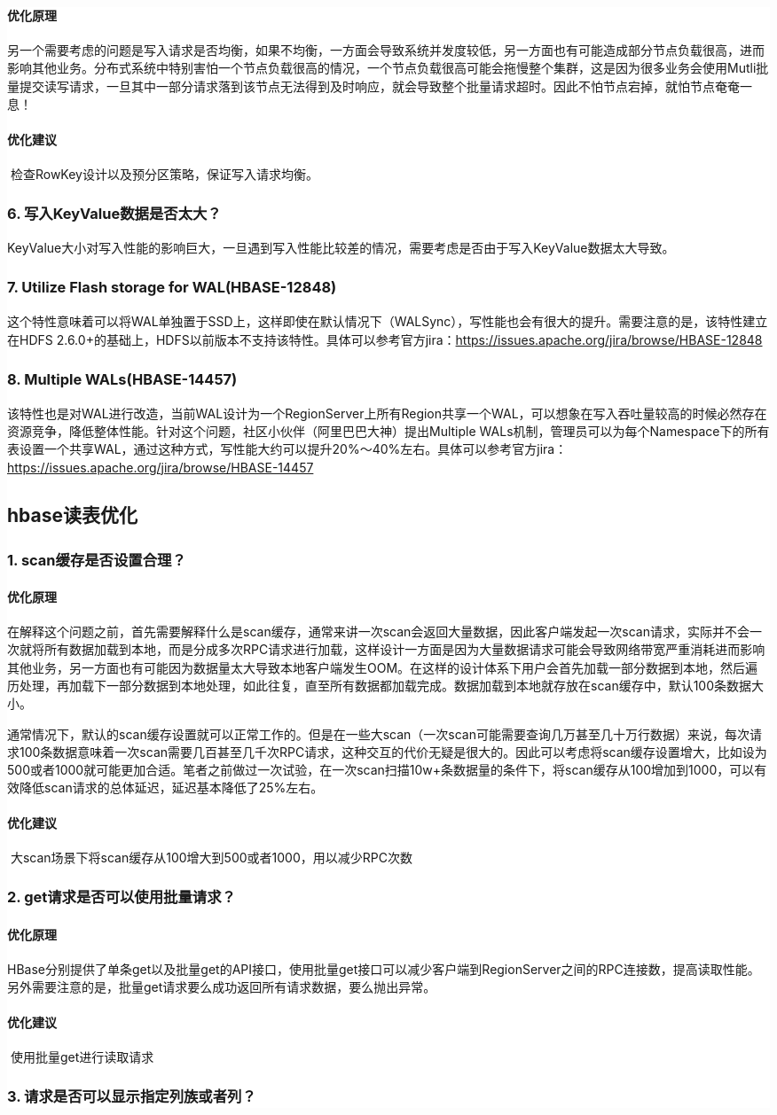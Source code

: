 #### 优化原理

​		另一个需要考虑的问题是写入请求是否均衡，如果不均衡，一方面会导致系统并发度较低，另一方面也有可能造成部分节点负载很高，进而影响其他业务。分布式系统中特别害怕一个节点负载很高的情况，一个节点负载很高可能会拖慢整个集群，这是因为很多业务会使用Mutli批量提交读写请求，一旦其中一部分请求落到该节点无法得到及时响应，就会导致整个批量请求超时。因此不怕节点宕掉，就怕节点奄奄一息！

#### 优化建议

​		检查RowKey设计以及预分区策略，保证写入请求均衡。

### 6. 写入KeyValue数据是否太大？

​		KeyValue大小对写入性能的影响巨大，一旦遇到写入性能比较差的情况，需要考虑是否由于写入KeyValue数据太大导致。

### 7. Utilize Flash storage for WAL(HBASE-12848)

​		这个特性意味着可以将WAL单独置于SSD上，这样即使在默认情况下（WALSync），写性能也会有很大的提升。需要注意的是，该特性建立在HDFS 2.6.0+的基础上，HDFS以前版本不支持该特性。具体可以参考官方jira：https://issues.apache.org/jira/browse/HBASE-12848

### 8. Multiple WALs(HBASE-14457)

​		该特性也是对WAL进行改造，当前WAL设计为一个RegionServer上所有Region共享一个WAL，可以想象在写入吞吐量较高的时候必然存在资源竞争，降低整体性能。针对这个问题，社区小伙伴（阿里巴巴大神）提出Multiple WALs机制，管理员可以为每个Namespace下的所有表设置一个共享WAL，通过这种方式，写性能大约可以提升20%～40%左右。具体可以参考官方jira：https://issues.apache.org/jira/browse/HBASE-14457

## hbase读表优化

### 1. scan缓存是否设置合理？

#### 优化原理

​		在解释这个问题之前，首先需要解释什么是scan缓存，通常来讲一次scan会返回大量数据，因此客户端发起一次scan请求，实际并不会一次就将所有数据加载到本地，而是分成多次RPC请求进行加载，这样设计一方面是因为大量数据请求可能会导致网络带宽严重消耗进而影响其他业务，另一方面也有可能因为数据量太大导致本地客户端发生OOM。在这样的设计体系下用户会首先加载一部分数据到本地，然后遍历处理，再加载下一部分数据到本地处理，如此往复，直至所有数据都加载完成。数据加载到本地就存放在scan缓存中，默认100条数据大小。

​		通常情况下，默认的scan缓存设置就可以正常工作的。但是在一些大scan（一次scan可能需要查询几万甚至几十万行数据）来说，每次请求100条数据意味着一次scan需要几百甚至几千次RPC请求，这种交互的代价无疑是很大的。因此可以考虑将scan缓存设置增大，比如设为500或者1000就可能更加合适。笔者之前做过一次试验，在一次scan扫描10w+条数据量的条件下，将scan缓存从100增加到1000，可以有效降低scan请求的总体延迟，延迟基本降低了25%左右。

#### 优化建议

​		大scan场景下将scan缓存从100增大到500或者1000，用以减少RPC次数

### 2. get请求是否可以使用批量请求？

#### 优化原理

​		HBase分别提供了单条get以及批量get的API接口，使用批量get接口可以减少客户端到RegionServer之间的RPC连接数，提高读取性能。另外需要注意的是，批量get请求要么成功返回所有请求数据，要么抛出异常。

#### 优化建议

​		使用批量get进行读取请求

### 3. 请求是否可以显示指定列族或者列？

